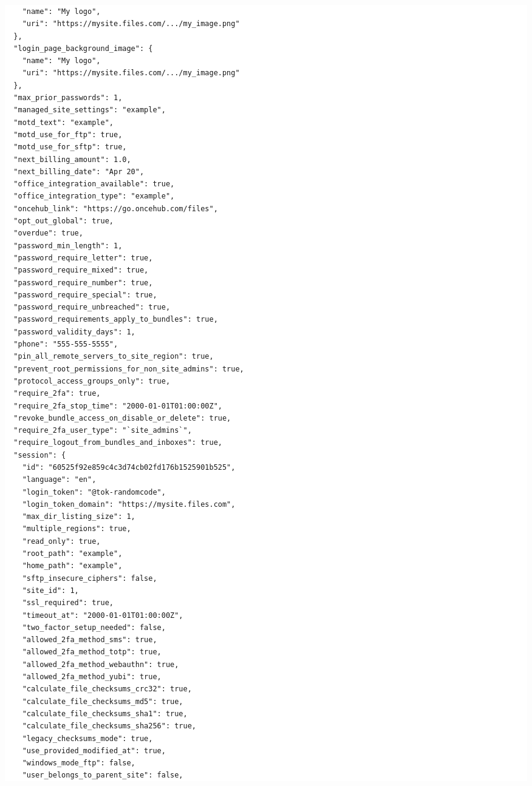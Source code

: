 ```
    "name": "My logo",
    "uri": "https://mysite.files.com/.../my_image.png"
  },
  "login_page_background_image": {
    "name": "My logo",
    "uri": "https://mysite.files.com/.../my_image.png"
  },
  "max_prior_passwords": 1,
  "managed_site_settings": "example",
  "motd_text": "example",
  "motd_use_for_ftp": true,
  "motd_use_for_sftp": true,
  "next_billing_amount": 1.0,
  "next_billing_date": "Apr 20",
  "office_integration_available": true,
  "office_integration_type": "example",
  "oncehub_link": "https://go.oncehub.com/files",
  "opt_out_global": true,
  "overdue": true,
  "password_min_length": 1,
  "password_require_letter": true,
  "password_require_mixed": true,
  "password_require_number": true,
  "password_require_special": true,
  "password_require_unbreached": true,
  "password_requirements_apply_to_bundles": true,
  "password_validity_days": 1,
  "phone": "555-555-5555",
  "pin_all_remote_servers_to_site_region": true,
  "prevent_root_permissions_for_non_site_admins": true,
  "protocol_access_groups_only": true,
  "require_2fa": true,
  "require_2fa_stop_time": "2000-01-01T01:00:00Z",
  "revoke_bundle_access_on_disable_or_delete": true,
  "require_2fa_user_type": "`site_admins`",
  "require_logout_from_bundles_and_inboxes": true,
  "session": {
    "id": "60525f92e859c4c3d74cb02fd176b1525901b525",
    "language": "en",
    "login_token": "@tok-randomcode",
    "login_token_domain": "https://mysite.files.com",
    "max_dir_listing_size": 1,
    "multiple_regions": true,
    "read_only": true,
    "root_path": "example",
    "home_path": "example",
    "sftp_insecure_ciphers": false,
    "site_id": 1,
    "ssl_required": true,
    "timeout_at": "2000-01-01T01:00:00Z",
    "two_factor_setup_needed": false,
    "allowed_2fa_method_sms": true,
    "allowed_2fa_method_totp": true,
    "allowed_2fa_method_webauthn": true,
    "allowed_2fa_method_yubi": true,
    "calculate_file_checksums_crc32": true,
    "calculate_file_checksums_md5": true,
    "calculate_file_checksums_sha1": true,
    "calculate_file_checksums_sha256": true,
    "legacy_checksums_mode": true,
    "use_provided_modified_at": true,
    "windows_mode_ftp": false,
    "user_belongs_to_parent_site": false,
```